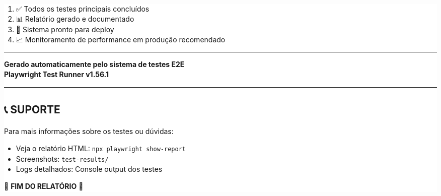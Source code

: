 1. ✅ Todos os testes principais concluídos
2. 📊 Relatório gerado e documentado
3. 🎯 Sistema pronto para deploy
4. 📈 Monitoramento de performance em produção recomendado

---

**Gerado automaticamente pelo sistema de testes E2E**  
**Playwright Test Runner v1.56.1**

---

## 📞 SUPORTE

Para mais informações sobre os testes ou dúvidas:
- Veja o relatório HTML: `npx playwright show-report`
- Screenshots: `test-results/`
- Logs detalhados: Console output dos testes

🎉 **FIM DO RELATÓRIO** 🎉

